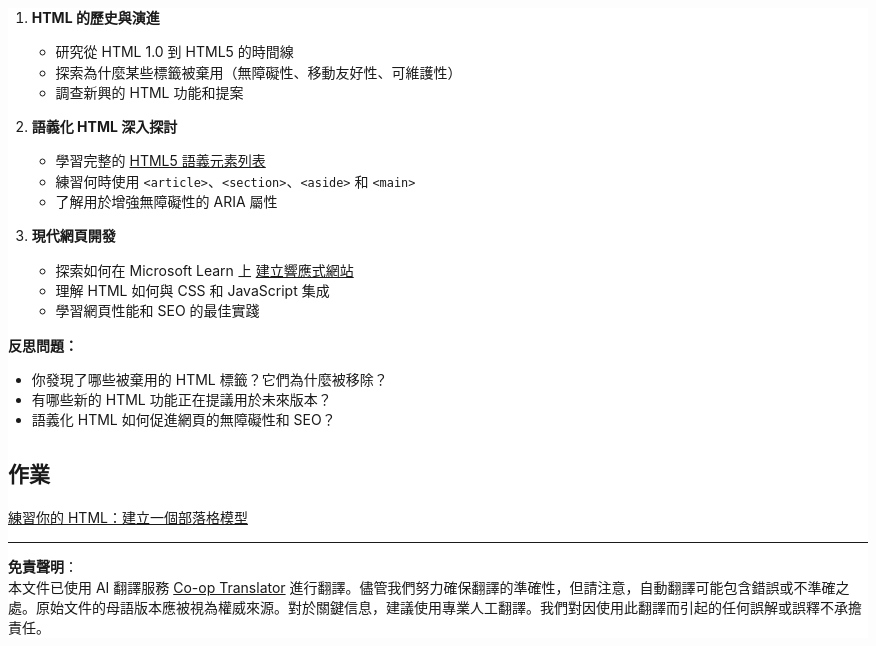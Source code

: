 1. **HTML 的歷史與演進**
   - 研究從 HTML 1.0 到 HTML5 的時間線
   - 探索為什麼某些標籤被棄用（無障礙性、移動友好性、可維護性）
   - 調查新興的 HTML 功能和提案

2. **語義化 HTML 深入探討**
   - 學習完整的 [HTML5 語義元素列表](https://developer.mozilla.org/docs/Web/HTML/Element)
   - 練習何時使用 `<article>`、`<section>`、`<aside>` 和 `<main>`
   - 了解用於增強無障礙性的 ARIA 屬性

3. **現代網頁開發**
   - 探索如何在 Microsoft Learn 上 [建立響應式網站](https://docs.microsoft.com/learn/modules/build-simple-website/?WT.mc_id=academic-77807-sagibbon)
   - 理解 HTML 如何與 CSS 和 JavaScript 集成
   - 學習網頁性能和 SEO 的最佳實踐

**反思問題：**
- 你發現了哪些被棄用的 HTML 標籤？它們為什麼被移除？
- 有哪些新的 HTML 功能正在提議用於未來版本？
- 語義化 HTML 如何促進網頁的無障礙性和 SEO？

## 作業

[練習你的 HTML：建立一個部落格模型](assignment.md)

---

**免責聲明**：  
本文件已使用 AI 翻譯服務 [Co-op Translator](https://github.com/Azure/co-op-translator) 進行翻譯。儘管我們努力確保翻譯的準確性，但請注意，自動翻譯可能包含錯誤或不準確之處。原始文件的母語版本應被視為權威來源。對於關鍵信息，建議使用專業人工翻譯。我們對因使用此翻譯而引起的任何誤解或誤釋不承擔責任。